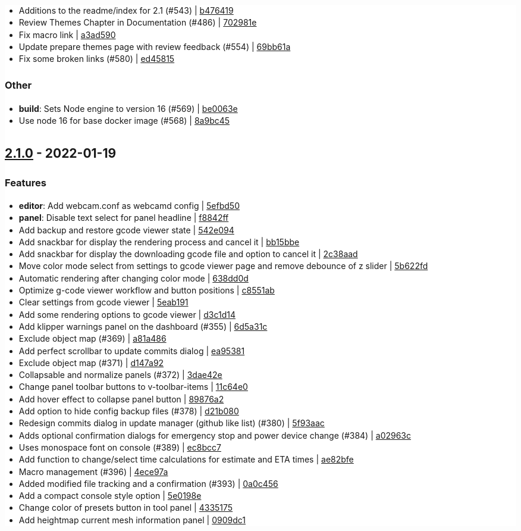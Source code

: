 - Additions to the readme/index for 2.1 (#543) | [b476419](b4764194b0e73e21b35cd254b52d2a4fb140ab33)
- Review Themes  Chapter in Documentation (#486) | [702981e](702981e32423bf84de22f8337d9bdf6a6dc45bdd)
- Fix macro link | [a3ad590](a3ad590d4b40dae279b64c553a06d2984cb8c2b1)
- Update prepare themes page with review feedback (#554) | [69bb61a](69bb61a30d4aca175e2e634826f5f8a455e7ff94)
- Fix some broken links (#580) | [ed45815](ed45815d3bb185a8829bfb333a8160fb74a7b2d8)

### Other

- **build**: Sets Node engine to version 16 (#569) | [be0063e](be0063e2a06d105e4fbc244f449da3c5f512335f)
- Use node 16 for base docker image (#568) | [8a9bc45](8a9bc456b67e41927d727e67e9f38071d5e3cb7e)

## [2.1.0](https://github.com/mainsail-crew/mainsail/releases/tag/v2.1.0) - 2022-01-19
### Features

- **editor**: Add webcam.conf as webcamd config | [5efbd50](5efbd5002470a857c0a9ca6a41764f0b5a8f8656)
- **panel**: Disable text select for panel headline | [f8842ff](f8842ff0705017a79789aacd39daf66bce080e69)
- Add backup and restore gcode viewer state | [542e094](542e09434856a670aadd818383b579b69ca926a7)
- Add snackbar for display the rendering process and cancel it | [bb15bbe](bb15bbec083b4d7b03121b301f0a53cbae90d212)
- Add snackbar for display the downloading gcode file and option to cancel it | [2c38aad](2c38aad7fde746fe81559bf6abba660a200f9d9c)
- Move color mode select from settings to gcode viewer page and remove debounce of z slider | [5b622fd](5b622fdcd96b479c2cd125438a612389a8206311)
- Automatic rendering after changing color mode | [638dd0d](638dd0dcb3318ac5f95b89496d01c11bb6959b14)
- Optimize g-code viewer workflow and button positions | [c8551ab](c8551abddababb76224091613ef1a05e494e6450)
- Clear settings from gcode viewer | [5eab191](5eab1917bd229ca7167211d2d6b4bb4f67efc7a7)
- Add some rendering options to gcode viewer | [d3c1d14](d3c1d1409d10f79ad1cab77d625cf593617a98ca)
- Add klipper warnings panel on the dashboard (#355) | [6d5a31c](6d5a31cc39a7d8b06a2c2199bfaeae9cc26f8b76)
- Exclude object map (#369) | [a81a486](a81a486602a069712e4c2f47839fa2d507bb1b5a)
- Add perfect scrollbar to update commits dialog | [ea95381](ea95381410cb6fcfe457ca348f9b3765518e1399)
- Exclude object map (#371) | [d147a92](d147a92695e74afd2ee88776d83be4eb89410d2d)
- Collapsable and normalize panels (#372) | [3dae42e](3dae42edb0dcecf3057fb194f81d0f5a147e8628)
- Change panel toolbar buttons to v-toolbar-items | [11c64e0](11c64e084eb9229f6cc7079e48496d5c92763f67)
- Add hover effect to collapse panel button | [89876a2](89876a2500bd9c2be797db4743215dfa63a66eea)
- Add option to hide config backup files (#378) | [d21b080](d21b080c2b45495e536b35fd3eb4be97798cf0a4)
- Redesign commits dialog in update manager (github like list) (#380) | [5f93aac](5f93aac0951b1da9a2905882291ecf75ff4b978b)
- Adds optional confirmation dialogs for emergency stop and power device change (#384) | [a02963c](a02963cc88d16c9fd5bd1391430ae9a36b6878fd)
- Uses monospace font on console (#389) | [ec8bcc7](ec8bcc7fd83327086c3f215605a33da81f283359)
- Add function to change/select time calculations for estimate and ETA times | [ae82bfe](ae82bfe7f7cf79904dc5e9e36a6bfe49acd5675a)
- Macro management (#396) | [4ece97a](4ece97a535cf7f4be3718905e73c23e32e03d63a)
- Added modified file tracking and a confirmation (#393) | [0a0c456](0a0c456faa3d58bc437852798741d3c1c27ce7d8)
- Add a compact console style option | [5e0198e](5e0198e259608934c26b12c45bade5851d9880af)
- Change color of presets button in tool panel | [4335175](4335175daa05b7e77302e21c6ee02e0b7c0ac686)
- Add heightmap current mesh information panel | [0909dc1](0909dc1357e6d5c0b4f18591bafe406a82fb670e)